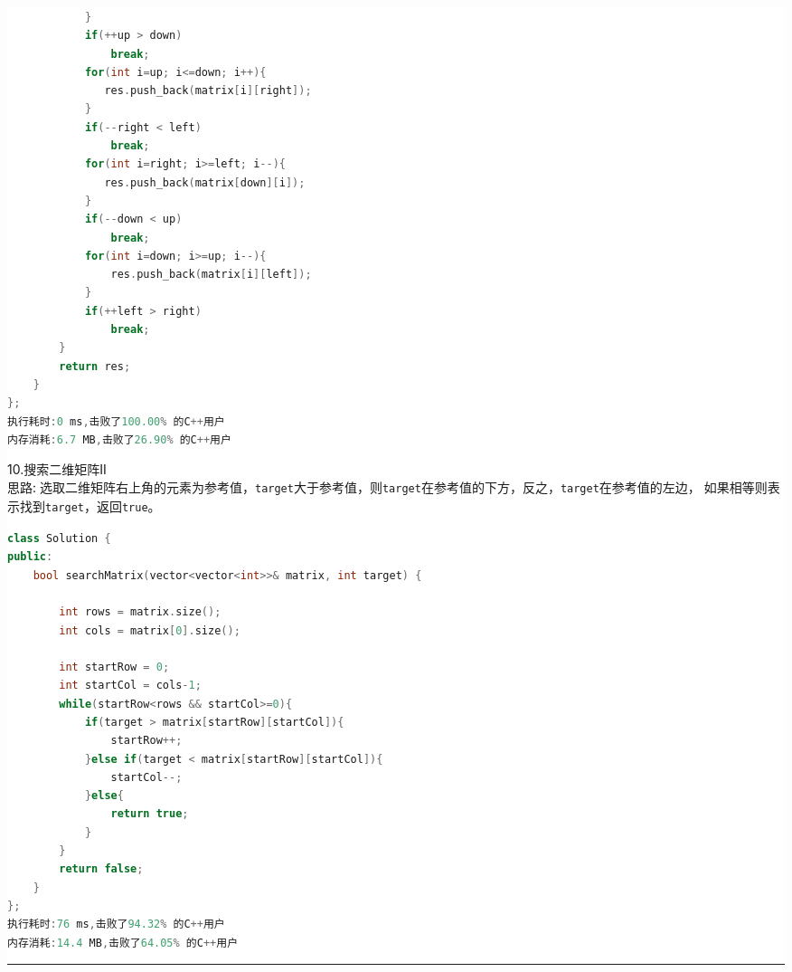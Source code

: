 ```c++
            }
            if(++up > down)
                break;
            for(int i=up; i<=down; i++){
               res.push_back(matrix[i][right]);
            }
            if(--right < left)
                break;
            for(int i=right; i>=left; i--){
               res.push_back(matrix[down][i]);
            }
            if(--down < up)
                break;
            for(int i=down; i>=up; i--){
                res.push_back(matrix[i][left]);
            }
            if(++left > right)
                break;
        }
        return res;
    }
};
执行耗时:0 ms,击败了100.00% 的C++用户
内存消耗:6.7 MB,击败了26.90% 的C++用户
```

10.搜索二维矩阵II      
思路: 选取二维矩阵右上角的元素为参考值，`target`大于参考值，则`target`在参考值的下方，反之，`target`在参考值的左边，
如果相等则表示找到`target`，返回`true`。
```c++
class Solution {
public:
    bool searchMatrix(vector<vector<int>>& matrix, int target) {

        int rows = matrix.size();
        int cols = matrix[0].size();

        int startRow = 0;
        int startCol = cols-1;
        while(startRow<rows && startCol>=0){
            if(target > matrix[startRow][startCol]){
                startRow++;
            }else if(target < matrix[startRow][startCol]){
                startCol--;
            }else{
                return true;
            }
        }
        return false;
    }
};
执行耗时:76 ms,击败了94.32% 的C++用户
内存消耗:14.4 MB,击败了64.05% 的C++用户

```
___

